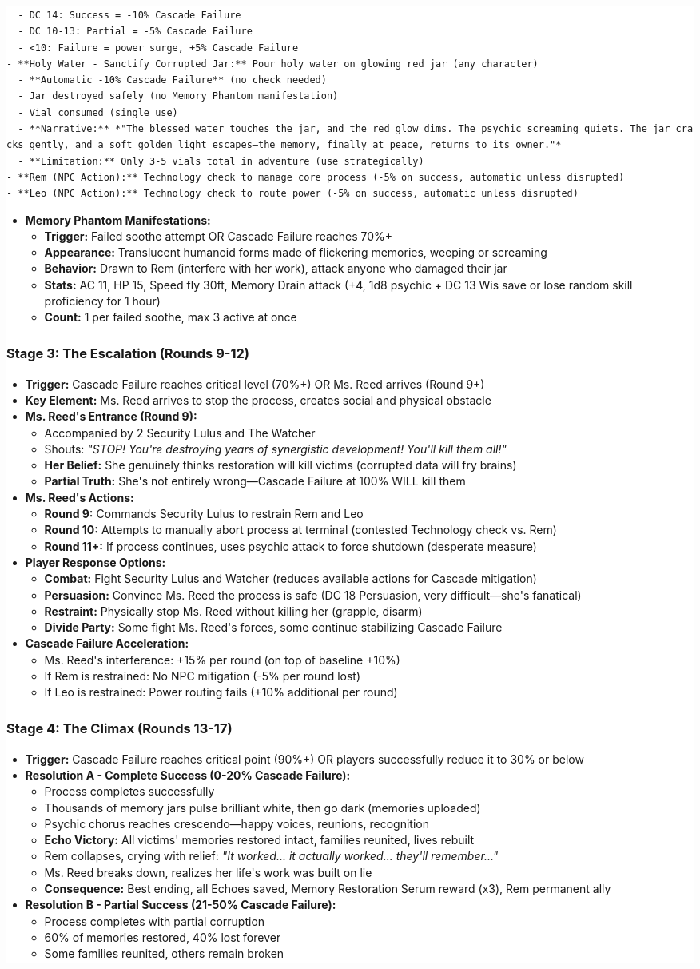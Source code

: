       - DC 14: Success = -10% Cascade Failure
      - DC 10-13: Partial = -5% Cascade Failure
      - <10: Failure = power surge, +5% Cascade Failure
    - **Holy Water - Sanctify Corrupted Jar:** Pour holy water on glowing red jar (any character)
      - **Automatic -10% Cascade Failure** (no check needed)
      - Jar destroyed safely (no Memory Phantom manifestation)
      - Vial consumed (single use)
      - **Narrative:** *"The blessed water touches the jar, and the red glow dims. The psychic screaming quiets. The jar cracks gently, and a soft golden light escapes—the memory, finally at peace, returns to its owner."*
      - **Limitation:** Only 3-5 vials total in adventure (use strategically)
    - **Rem (NPC Action):** Technology check to manage core process (-5% on success, automatic unless disrupted)
    - **Leo (NPC Action):** Technology check to route power (-5% on success, automatic unless disrupted)
- **Memory Phantom Manifestations:**
  - **Trigger:** Failed soothe attempt OR Cascade Failure reaches 70%+
  - **Appearance:** Translucent humanoid forms made of flickering memories, weeping or screaming
  - **Behavior:** Drawn to Rem (interfere with her work), attack anyone who damaged their jar
  - **Stats:** AC 11, HP 15, Speed fly 30ft, Memory Drain attack (+4, 1d8 psychic + DC 13 Wis save or lose random skill proficiency for 1 hour)
  - **Count:** 1 per failed soothe, max 3 active at once

### Stage 3: The Escalation (Rounds 9-12)
- **Trigger:** Cascade Failure reaches critical level (70%+) OR Ms. Reed arrives (Round 9+)
- **Key Element:** Ms. Reed arrives to stop the process, creates social and physical obstacle
- **Ms. Reed's Entrance (Round 9):**
  - Accompanied by 2 Security Lulus and The Watcher
  - Shouts: *"STOP! You're destroying years of synergistic development! You'll kill them all!"*
  - **Her Belief:** She genuinely thinks restoration will kill victims (corrupted data will fry brains)
  - **Partial Truth:** She's not entirely wrong—Cascade Failure at 100% WILL kill them
- **Ms. Reed's Actions:**
  - **Round 9:** Commands Security Lulus to restrain Rem and Leo
  - **Round 10:** Attempts to manually abort process at terminal (contested Technology check vs. Rem)
  - **Round 11+:** If process continues, uses psychic attack to force shutdown (desperate measure)
- **Player Response Options:**
  - **Combat:** Fight Security Lulus and Watcher (reduces available actions for Cascade mitigation)
  - **Persuasion:** Convince Ms. Reed the process is safe (DC 18 Persuasion, very difficult—she's fanatical)
  - **Restraint:** Physically stop Ms. Reed without killing her (grapple, disarm)
  - **Divide Party:** Some fight Ms. Reed's forces, some continue stabilizing Cascade Failure
- **Cascade Failure Acceleration:**
  - Ms. Reed's interference: +15% per round (on top of baseline +10%)
  - If Rem is restrained: No NPC mitigation (-5% per round lost)
  - If Leo is restrained: Power routing fails (+10% additional per round)

### Stage 4: The Climax (Rounds 13-17)
- **Trigger:** Cascade Failure reaches critical point (90%+) OR players successfully reduce it to 30% or below
- **Resolution A - Complete Success (0-20% Cascade Failure):**
  - Process completes successfully
  - Thousands of memory jars pulse brilliant white, then go dark (memories uploaded)
  - Psychic chorus reaches crescendo—happy voices, reunions, recognition
  - **Echo Victory:** All victims' memories restored intact, families reunited, lives rebuilt
  - Rem collapses, crying with relief: *"It worked... it actually worked... they'll remember..."*
  - Ms. Reed breaks down, realizes her life's work was built on lie
  - **Consequence:** Best ending, all Echoes saved, Memory Restoration Serum reward (x3), Rem permanent ally
- **Resolution B - Partial Success (21-50% Cascade Failure):**
  - Process completes with partial corruption
  - 60% of memories restored, 40% lost forever
  - Some families reunited, others remain broken